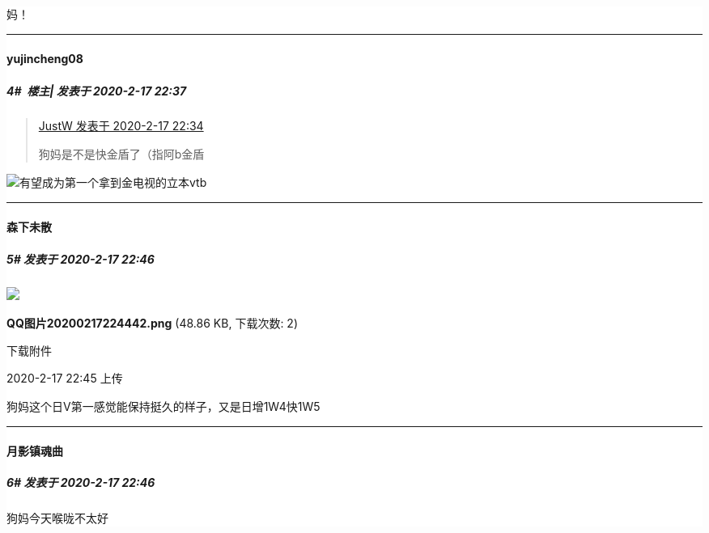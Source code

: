 


妈！







-----

####  yujincheng08  
##### 4#         楼主| 发表于 2020-2-17 22:37



<blockquote><a href="httphttps://bbs.saraba1st.com/2b/forum.php?mod=redirect&amp;goto=findpost&amp;pid=46445536&amp;ptid=1914416" target="_blank">JustW 发表于 2020-2-17 22:34</a>

狗妈是不是快金盾了（指阿b金盾</blockquote>
<img src="https://static.saraba1st.com/image/smiley/face2017/067.png" referrerpolicy="no-referrer">有望成为第一个拿到金电视的立本vtb







-----

####  森下未散  
##### 5#       发表于 2020-2-17 22:46




<img src="https://img.saraba1st.com/forum/202002/17/224551y484467x6axx838x.png" referrerpolicy="no-referrer">


<strong>QQ图片20200217224442.png</strong> (48.86 KB, 下载次数: 2)

下载附件

2020-2-17 22:45 上传







狗妈这个日V第一感觉能保持挺久的样子，又是日增1W4快1W5







-----

####  月影镇魂曲  
##### 6#       发表于 2020-2-17 22:46




狗妈今天喉咙不太好
